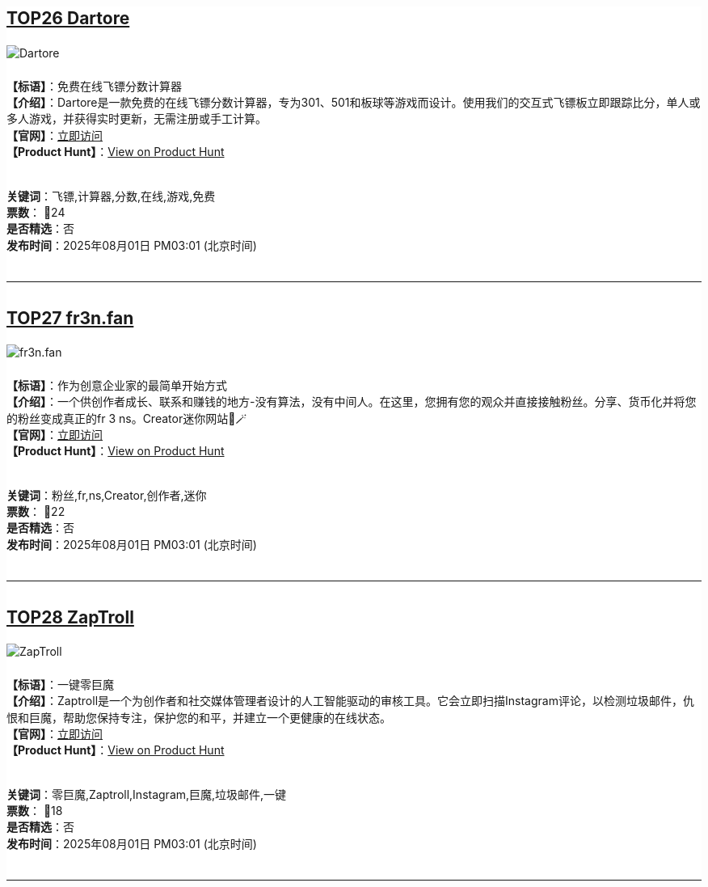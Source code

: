 ## [TOP26    Dartore](https://www.producthunt.com/products/dartore)
![Dartore](https://ph-files.imgix.net/2ed5e50b-9134-469b-9f54-dcc9c5010a63.png?auto=format&fit=crop&frame=1&h=512&w=1024)<br /><br />
**【标语】**：免费在线飞镖分数计算器<br />
**【介绍】**：Dartore是一款免费的在线飞镖分数计算器，专为301、501和板球等游戏而设计。使用我们的交互式飞镖板立即跟踪比分，单人或多人游戏，并获得实时更新，无需注册或手工计算。<br />
**【官网】**：[立即访问](https://www.producthunt.com/r/O2UG37XLS2RS6A)<br />
**【Product Hunt】**：[View on Product Hunt](https://www.producthunt.com/products/dartore)<br /><br />

**关键词**：飞镖,计算器,分数,在线,游戏,免费<br />
**票数**： 🔺24<br />
**是否精选**：否<br />
**发布时间**：2025年08月01日 PM03:01 (北京时间)<br /><br />

---

## [TOP27    fr3n.fan](https://www.producthunt.com/products/fr3n)
![fr3n.fan](https://ph-files.imgix.net/dc9ccfa4-6bf4-43e2-ab33-db1eed86d5f4.png?auto=format&fit=crop&frame=1&h=512&w=1024)<br /><br />
**【标语】**：作为创意企业家的最简单开始方式<br />
**【介绍】**：一个供创作者成长、联系和赚钱的地方-没有算法，没有中间人。在这里，您拥有您的观众并直接接触粉丝。分享、货币化并将您的粉丝变成真正的fr 3 ns。Creator迷你网站🛒🪄<br />
**【官网】**：[立即访问](https://www.producthunt.com/r/2E5GRZFBTQ6WMK)<br />
**【Product Hunt】**：[View on Product Hunt](https://www.producthunt.com/products/fr3n)<br /><br />

**关键词**：粉丝,fr,ns,Creator,创作者,迷你<br />
**票数**： 🔺22<br />
**是否精选**：否<br />
**发布时间**：2025年08月01日 PM03:01 (北京时间)<br /><br />

---

## [TOP28    ZapTroll](https://www.producthunt.com/products/zaptroll)
![ZapTroll](https://ph-files.imgix.net/27038dd2-0f3f-4f3c-8090-c2ad1cfbbbcb.png?auto=format&fit=crop&frame=1&h=512&w=1024)<br /><br />
**【标语】**：一键零巨魔<br />
**【介绍】**：Zaptroll是一个为创作者和社交媒体管理者设计的人工智能驱动的审核工具。它会立即扫描Instagram评论，以检测垃圾邮件，仇恨和巨魔，帮助您保持专注，保护您的和平，并建立一个更健康的在线状态。<br />
**【官网】**：[立即访问](https://www.producthunt.com/r/FGRPKV35KSAEQ3)<br />
**【Product Hunt】**：[View on Product Hunt](https://www.producthunt.com/products/zaptroll)<br /><br />

**关键词**：零巨魔,Zaptroll,Instagram,巨魔,垃圾邮件,一键<br />
**票数**： 🔺18<br />
**是否精选**：否<br />
**发布时间**：2025年08月01日 PM03:01 (北京时间)<br /><br />

---

